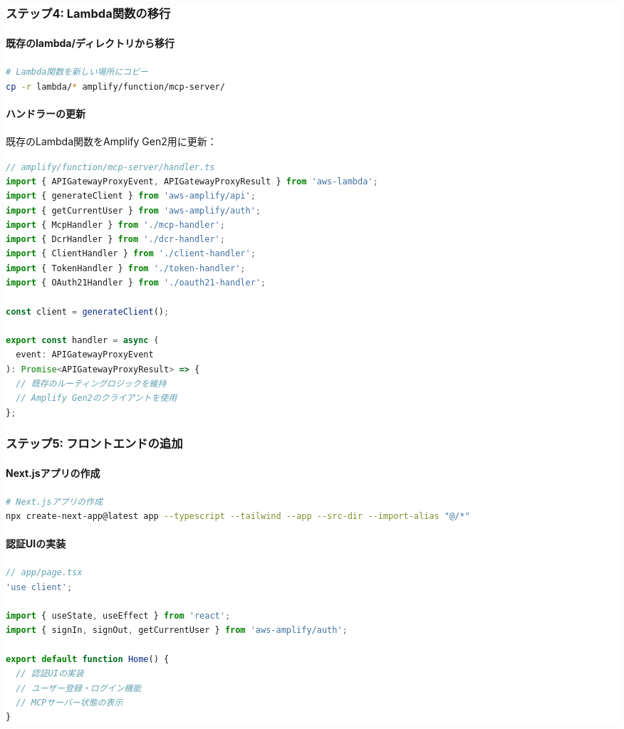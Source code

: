 ### ステップ4: Lambda関数の移行

#### 既存のlambda/ディレクトリから移行

```bash
# Lambda関数を新しい場所にコピー
cp -r lambda/* amplify/function/mcp-server/
```

#### ハンドラーの更新

既存のLambda関数をAmplify Gen2用に更新：

```typescript
// amplify/function/mcp-server/handler.ts
import { APIGatewayProxyEvent, APIGatewayProxyResult } from 'aws-lambda';
import { generateClient } from 'aws-amplify/api';
import { getCurrentUser } from 'aws-amplify/auth';
import { McpHandler } from './mcp-handler';
import { DcrHandler } from './dcr-handler';
import { ClientHandler } from './client-handler';
import { TokenHandler } from './token-handler';
import { OAuth21Handler } from './oauth21-handler';

const client = generateClient();

export const handler = async (
  event: APIGatewayProxyEvent
): Promise<APIGatewayProxyResult> => {
  // 既存のルーティングロジックを維持
  // Amplify Gen2のクライアントを使用
};
```

### ステップ5: フロントエンドの追加

#### Next.jsアプリの作成

```bash
# Next.jsアプリの作成
npx create-next-app@latest app --typescript --tailwind --app --src-dir --import-alias "@/*"
```

#### 認証UIの実装

```typescript
// app/page.tsx
'use client';

import { useState, useEffect } from 'react';
import { signIn, signOut, getCurrentUser } from 'aws-amplify/auth';

export default function Home() {
  // 認証UIの実装
  // ユーザー登録・ログイン機能
  // MCPサーバー状態の表示
}
```
